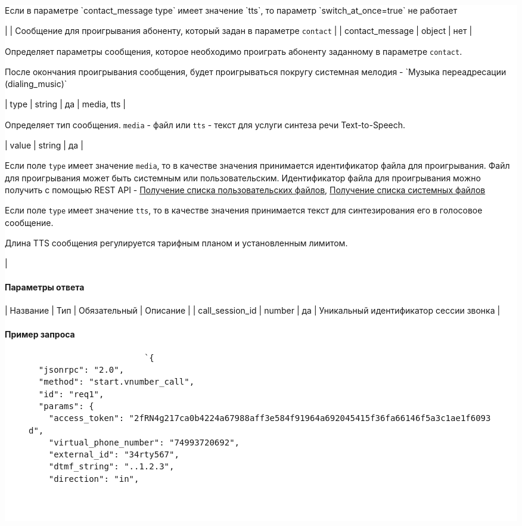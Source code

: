 <div class="bs-callout bs-callout-info">Если в параметре `contact_message type` имеет значение `tts`, то параметр `switch_at_once=true` не работает</div>

 |
| Сообщение для проигрывания абоненту, который задан в параметре `contact` |
| contact_message | object | нет | 

Определяет параметры сообщения, которое необходимо проиграть абоненту заданному в параметре `contact`.

<div class="bs-callout bs-callout-info">После окончания проигрывания сообщения, будет проигрываться покругу системная мелодия - `Музыка переадресации (dialing_music)`</div>

 |
 type | string | да | media, tts | 

Определяет тип сообщения. `media` - файл или `tts` - текст для услуги синтеза речи Text-to-Speech.

 |
 value | string | да | 

Если поле `type` имеет значение `media`, то в качестве значения принимается идентификатор файла для проигрывания. Файл для проигрывания может быть системным или пользовательским. Идентификатор файла для проигрывания можно получить с помощью REST API - [Получение списка пользовательских файлов](https://www.comagic.ru/support/article/137/#media_files), [Получение списка системных файлов](https://www.comagic.ru/support/article/137/#system_media_files)

Если поле `type` имеет значение `tts`, то в качестве значения принимается текст для синтезирования его в голосовое сообщение.

<div class="bs-callout bs-callout-info">Длина TTS сообщения регулируется тарифным планом и установленным лимитом.</div>

 |

#### Параметры ответа

| Название | Тип | Обязательный | Описание |
| call_session_id | number | да | Уникальный идентификатор сессии звонка |

#### Пример запроса

<figure class="highlight">

<pre>                       `{
  <span class="cm-property"><span class="hljs-string">"jsonrpc"</span></span>: <span class="cm-string"><span class="hljs-string">"2.0"</span></span>,
  <span class="cm-property"><span class="hljs-string">"method"</span></span>: <span class="cm-string"><span class="hljs-string">"start.vnumber_call"</span></span>,
  <span class="cm-property"><span class="hljs-string">"id"</span></span>: <span class="cm-string"><span class="hljs-string">"req1"</span></span>,
  <span class="cm-property"><span class="hljs-string">"params"</span></span>: {
    <span class="cm-property"><span class="hljs-string">"access_token"</span></span>: <span class="cm-string"><span class="hljs-string">"2fRN4g217ca0b4224a67988aff3e584f91964a692045415f36fa66146f5a3c1ae1f6093d"</span></span>,
    <span class="cm-property"><span class="hljs-string">"virtual_phone_number"</span></span>: <span class="cm-string"><span class="hljs-string">"74993720692"</span></span>,
    <span class="cm-property"><span class="hljs-string">"external_id"</span></span>: <span class="cm-string"><span class="hljs-string">"34rty567"</span></span>,
    <span class="cm-property"><span class="hljs-string">"dtmf_string"</span></span>: <span class="cm-string"><span class="hljs-string">"..1.2.3"</span></span>,
    <span class="cm-property"><span class="hljs-string">"direction"</span></span>: <span class="cm-string"><span class="hljs-string">"in"</span></span>,
